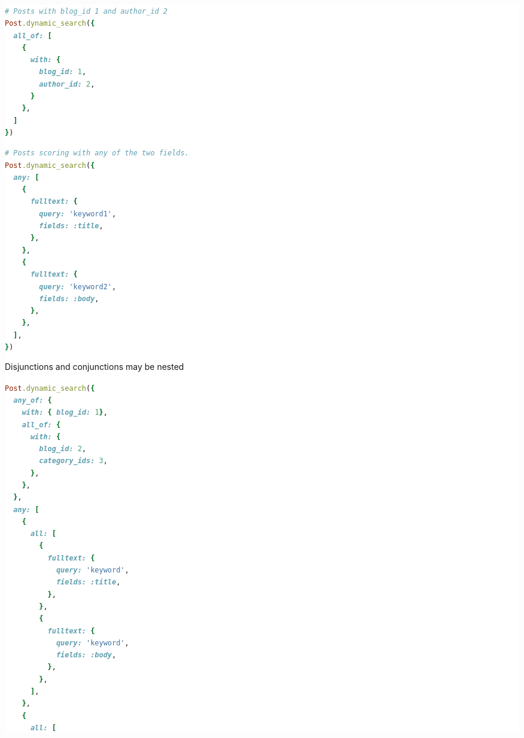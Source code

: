```ruby
# Posts with blog_id 1 and author_id 2
Post.dynamic_search({
  all_of: [
    {
      with: {
        blog_id: 1,
        author_id: 2,
      }
    },
  ]
})
```

```ruby
# Posts scoring with any of the two fields.
Post.dynamic_search({
  any: [
    {
      fulltext: {
        query: 'keyword1',
        fields: :title,
      },
    },
    {
      fulltext: {
        query: 'keyword2',
        fields: :body,
      },
    },
  ],
})
```

Disjunctions and conjunctions may be nested

```ruby
Post.dynamic_search({
  any_of: {
    with: { blog_id: 1},
    all_of: {
      with: {
        blog_id: 2,
        category_ids: 3,
      },
    },
  },
  any: [
    {
      all: [
        {
          fulltext: {
            query: 'keyword',
            fields: :title,
          },
        },
        {
          fulltext: {
            query: 'keyword',
            fields: :body,
          },
        },
      ],
    },
    {
      all: [
```